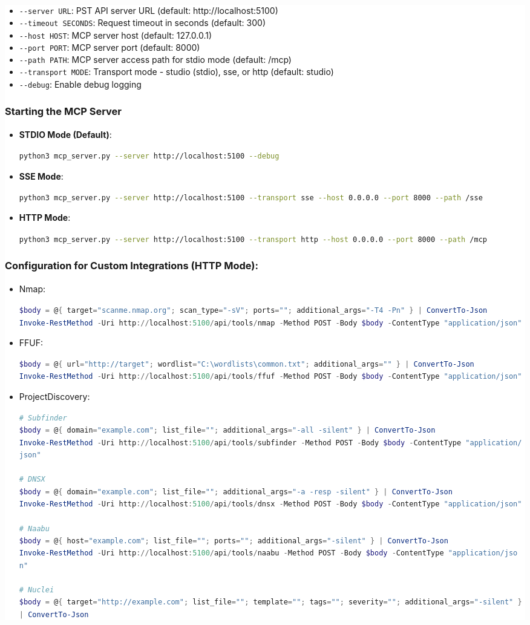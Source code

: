 - `--server URL`: PST API server URL (default: http://localhost:5100)
- `--timeout SECONDS`: Request timeout in seconds (default: 300)
- `--host HOST`: MCP server host (default: 127.0.0.1)
- `--port PORT`: MCP server port (default: 8000)
- `--path PATH`: MCP server access path for stdio mode (default: /mcp)
- `--transport MODE`: Transport mode - studio (stdio), sse, or http (default: studio)
- `--debug`: Enable debug logging

### Starting the MCP Server

- **STDIO Mode (Default)**:
  ```bash
  python3 mcp_server.py --server http://localhost:5100 --debug
  ```

- **SSE Mode**:
  ```bash
  python3 mcp_server.py --server http://localhost:5100 --transport sse --host 0.0.0.0 --port 8000 --path /sse
  ```

- **HTTP Mode**:
  ```bash
  python3 mcp_server.py --server http://localhost:5100 --transport http --host 0.0.0.0 --port 8000 --path /mcp
  ```

### Configuration for Custom Integrations (HTTP Mode):

- Nmap:
  ```powershell
  $body = @{ target="scanme.nmap.org"; scan_type="-sV"; ports=""; additional_args="-T4 -Pn" } | ConvertTo-Json
  Invoke-RestMethod -Uri http://localhost:5100/api/tools/nmap -Method POST -Body $body -ContentType "application/json"
  ```

- FFUF:
  ```powershell
  $body = @{ url="http://target"; wordlist="C:\wordlists\common.txt"; additional_args="" } | ConvertTo-Json
  Invoke-RestMethod -Uri http://localhost:5100/api/tools/ffuf -Method POST -Body $body -ContentType "application/json"
  ```

- ProjectDiscovery:
  ```powershell
  # Subfinder
  $body = @{ domain="example.com"; list_file=""; additional_args="-all -silent" } | ConvertTo-Json
  Invoke-RestMethod -Uri http://localhost:5100/api/tools/subfinder -Method POST -Body $body -ContentType "application/json"

  # DNSX
  $body = @{ domain="example.com"; list_file=""; additional_args="-a -resp -silent" } | ConvertTo-Json
  Invoke-RestMethod -Uri http://localhost:5100/api/tools/dnsx -Method POST -Body $body -ContentType "application/json"

  # Naabu
  $body = @{ host="example.com"; list_file=""; ports=""; additional_args="-silent" } | ConvertTo-Json
  Invoke-RestMethod -Uri http://localhost:5100/api/tools/naabu -Method POST -Body $body -ContentType "application/json"

  # Nuclei
  $body = @{ target="http://example.com"; list_file=""; template=""; tags=""; severity=""; additional_args="-silent" } | ConvertTo-Json
  ```